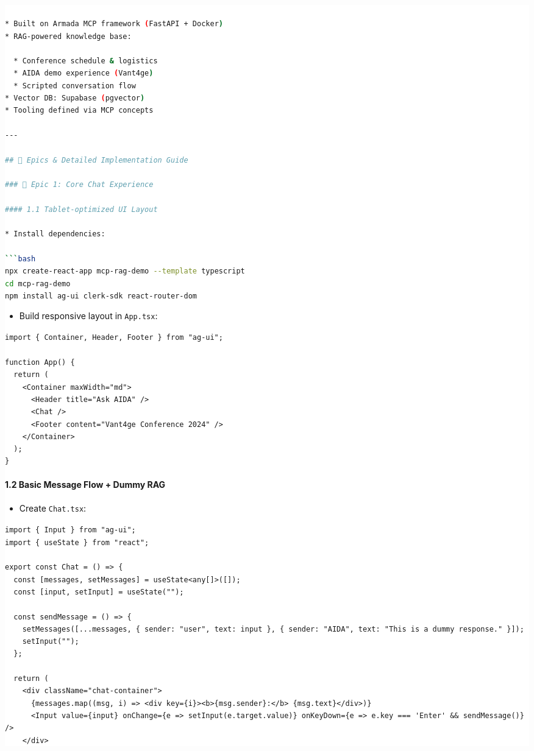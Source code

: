 ```bash

* Built on Armada MCP framework (FastAPI + Docker)
* RAG-powered knowledge base:

  * Conference schedule & logistics
  * AIDA demo experience (Vant4ge)
  * Scripted conversation flow
* Vector DB: Supabase (pgvector)
* Tooling defined via MCP concepts

---

## 🚧 Epics & Detailed Implementation Guide

### 🧩 Epic 1: Core Chat Experience

#### 1.1 Tablet-optimized UI Layout

* Install dependencies:

```bash
npx create-react-app mcp-rag-demo --template typescript
cd mcp-rag-demo
npm install ag-ui clerk-sdk react-router-dom
```

* Build responsive layout in `App.tsx`:

```tsx
import { Container, Header, Footer } from "ag-ui";

function App() {
  return (
    <Container maxWidth="md">
      <Header title="Ask AIDA" />
      <Chat />
      <Footer content="Vant4ge Conference 2024" />
    </Container>
  );
}
```

#### 1.2 Basic Message Flow + Dummy RAG

* Create `Chat.tsx`:

```tsx
import { Input } from "ag-ui";
import { useState } from "react";

export const Chat = () => {
  const [messages, setMessages] = useState<any[]>([]);
  const [input, setInput] = useState("");

  const sendMessage = () => {
    setMessages([...messages, { sender: "user", text: input }, { sender: "AIDA", text: "This is a dummy response." }]);
    setInput("");
  };

  return (
    <div className="chat-container">
      {messages.map((msg, i) => <div key={i}><b>{msg.sender}:</b> {msg.text}</div>)}
      <Input value={input} onChange={e => setInput(e.target.value)} onKeyDown={e => e.key === 'Enter' && sendMessage()} />
    </div>
```